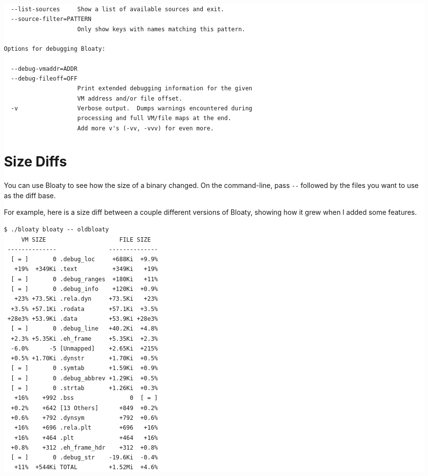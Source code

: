 ```cmdoutput
  --list-sources     Show a list of available sources and exit.
  --source-filter=PATTERN
                     Only show keys with names matching this pattern.

Options for debugging Bloaty:

  --debug-vmaddr=ADDR
  --debug-fileoff=OFF
                     Print extended debugging information for the given
                     VM address and/or file offset.
  -v                 Verbose output.  Dumps warnings encountered during
                     processing and full VM/file maps at the end.
                     Add more v's (-vv, -vvv) for even more.

```

# Size Diffs

You can use Bloaty to see how the size of a binary changed.
On the command-line, pass `--` followed by the files you
want to use as the diff base.

For example, here is a size diff between a couple different versions
of Bloaty, showing how it grew when I added some features.

```
$ ./bloaty bloaty -- oldbloaty
     VM SIZE                     FILE SIZE
 --------------               --------------
  [ = ]       0 .debug_loc     +688Ki  +9.9%
   +19%  +349Ki .text          +349Ki   +19%
  [ = ]       0 .debug_ranges  +180Ki   +11%
  [ = ]       0 .debug_info    +120Ki  +0.9%
   +23% +73.5Ki .rela.dyn     +73.5Ki   +23%
  +3.5% +57.1Ki .rodata       +57.1Ki  +3.5%
 +28e3% +53.9Ki .data         +53.9Ki +28e3%
  [ = ]       0 .debug_line   +40.2Ki  +4.8%
  +2.3% +5.35Ki .eh_frame     +5.35Ki  +2.3%
  -6.0%      -5 [Unmapped]    +2.65Ki  +215%
  +0.5% +1.70Ki .dynstr       +1.70Ki  +0.5%
  [ = ]       0 .symtab       +1.59Ki  +0.9%
  [ = ]       0 .debug_abbrev +1.29Ki  +0.5%
  [ = ]       0 .strtab       +1.26Ki  +0.3%
   +16%    +992 .bss                0  [ = ]
  +0.2%    +642 [13 Others]      +849  +0.2%
  +0.6%    +792 .dynsym          +792  +0.6%
   +16%    +696 .rela.plt        +696   +16%
   +16%    +464 .plt             +464   +16%
  +0.8%    +312 .eh_frame_hdr    +312  +0.8%
  [ = ]       0 .debug_str    -19.6Ki  -0.4%
   +11%  +544Ki TOTAL         +1.52Mi  +4.6%
```
